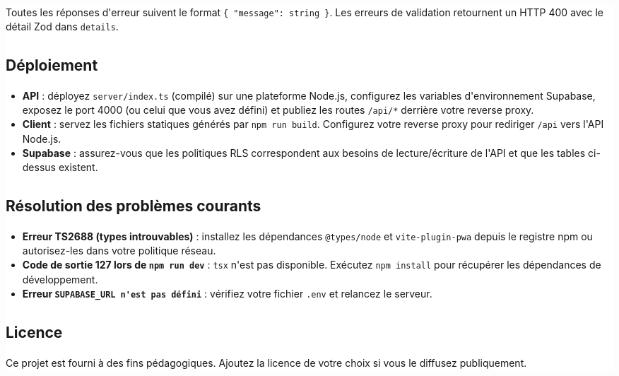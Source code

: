 Toutes les réponses d'erreur suivent le format `{ "message": string }`. Les erreurs de validation retournent un HTTP 400 avec le détail Zod dans `details`.

## Déploiement

- **API** : déployez `server/index.ts` (compilé) sur une plateforme Node.js, configurez les variables d'environnement Supabase, exposez le port 4000 (ou celui que vous avez défini) et publiez les routes `/api/*` derrière votre reverse proxy.
- **Client** : servez les fichiers statiques générés par `npm run build`. Configurez votre reverse proxy pour rediriger `/api` vers l'API Node.js.
- **Supabase** : assurez-vous que les politiques RLS correspondent aux besoins de lecture/écriture de l'API et que les tables ci-dessus existent.

## Résolution des problèmes courants

- **Erreur TS2688 (types introuvables)** : installez les dépendances `@types/node` et `vite-plugin-pwa` depuis le registre npm ou autorisez-les dans votre politique réseau.
- **Code de sortie 127 lors de `npm run dev`** : `tsx` n'est pas disponible. Exécutez `npm install` pour récupérer les dépendances de développement.
- **Erreur `SUPABASE_URL n'est pas défini`** : vérifiez votre fichier `.env` et relancez le serveur.

## Licence

Ce projet est fourni à des fins pédagogiques. Ajoutez la licence de votre choix si vous le diffusez publiquement.
